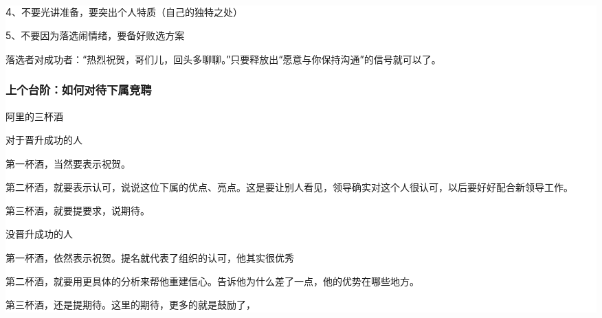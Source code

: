 4、不要光讲准备，要突出个人特质（自己的独特之处）

5、不要因为落选闹情绪，要备好败选方案

落选者对成功者：“热烈祝贺，哥们儿，回头多聊聊。”只要释放出“愿意与你保持沟通”的信号就可以了。

### 上个台阶：如何对待下属竞聘

阿里的三杯酒

对于晋升成功的人

第一杯酒，当然要表示祝贺。

第二杯酒，就要表示认可，说说这位下属的优点、亮点。这是要让别人看见，领导确实对这个人很认可，以后要好好配合新领导工作。

第三杯酒，就要提要求，说期待。

没晋升成功的人

第一杯酒，依然表示祝贺。提名就代表了组织的认可，他其实很优秀

第二杯酒，就要用更具体的分析来帮他重建信心。告诉他为什么差了一点，他的优势在哪些地方。

第三杯酒，还是提期待。这里的期待，更多的就是鼓励了，